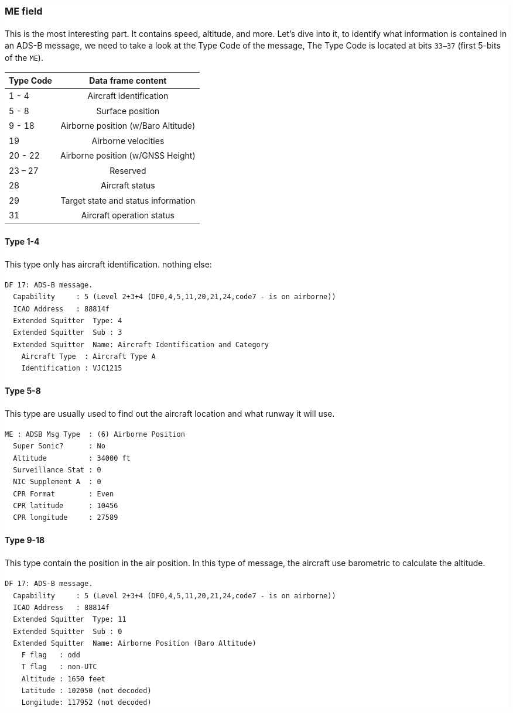 ### ME field

This is the most interesting part. It contains speed, altitude, and more. Let’s dive into it, to identify what information is contained in an ADS-B message, we need to take a look at the Type Code of the message, The Type Code is located at bits `33–37` (first 5-bits of the `ME`).

| Type Code      | Data frame content |
| :---        |    :----:   |
| 1 - 4       | Aircraft identification       |
| 5 - 8       | Surface position       |
| 9 - 18       | Airborne position (w/Baro Altitude)       |
| 19       | Airborne velocities       |
| 20 - 22       | Airborne position (w/GNSS Height)       |
| 23 – 27       | Reserved       |
| 28       | Aircraft status       |
| 29       | Target state and status information       |
| 31       | Aircraft operation status       |

#### Type 1-4
This type only has aircraft identification. nothing else:
```
DF 17: ADS-B message.
  Capability     : 5 (Level 2+3+4 (DF0,4,5,11,20,21,24,code7 - is on airborne))
  ICAO Address   : 88814f
  Extended Squitter  Type: 4
  Extended Squitter  Sub : 3
  Extended Squitter  Name: Aircraft Identification and Category
    Aircraft Type  : Aircraft Type A
    Identification : VJC1215 
```

#### Type 5-8
This type are usually used to find out the aircraft location and what runway it will use.
```
ME : ADSB Msg Type  : (6) Airborne Position  
  Super Sonic?      : No  
  Altitude          : 34000 ft  
  Surveillance Stat : 0  
  NIC Supplement A  : 0  
  CPR Format        : Even  
  CPR latitude      : 10456  
  CPR longitude     : 27589  
```

#### Type 9-18
This type contain the position in the air position. In this type of message, the aircraft use barometric to calculate the altitude.
```
DF 17: ADS-B message.
  Capability     : 5 (Level 2+3+4 (DF0,4,5,11,20,21,24,code7 - is on airborne))
  ICAO Address   : 88814f
  Extended Squitter  Type: 11
  Extended Squitter  Sub : 0
  Extended Squitter  Name: Airborne Position (Baro Altitude)
    F flag   : odd
    T flag   : non-UTC
    Altitude : 1650 feet
    Latitude : 102050 (not decoded)
    Longitude: 117952 (not decoded)
```